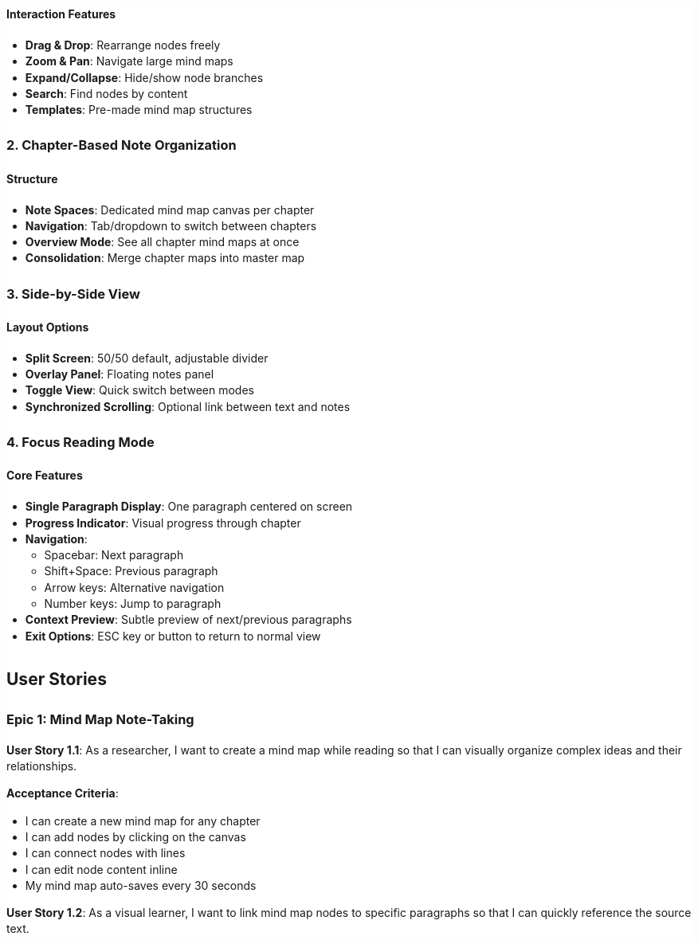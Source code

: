 #### Interaction Features
- **Drag & Drop**: Rearrange nodes freely
- **Zoom & Pan**: Navigate large mind maps
- **Expand/Collapse**: Hide/show node branches
- **Search**: Find nodes by content
- **Templates**: Pre-made mind map structures

### 2. Chapter-Based Note Organization

#### Structure
- **Note Spaces**: Dedicated mind map canvas per chapter
- **Navigation**: Tab/dropdown to switch between chapters
- **Overview Mode**: See all chapter mind maps at once
- **Consolidation**: Merge chapter maps into master map

### 3. Side-by-Side View

#### Layout Options
- **Split Screen**: 50/50 default, adjustable divider
- **Overlay Panel**: Floating notes panel
- **Toggle View**: Quick switch between modes
- **Synchronized Scrolling**: Optional link between text and notes

### 4. Focus Reading Mode

#### Core Features
- **Single Paragraph Display**: One paragraph centered on screen
- **Progress Indicator**: Visual progress through chapter
- **Navigation**:
  - Spacebar: Next paragraph
  - Shift+Space: Previous paragraph
  - Arrow keys: Alternative navigation
  - Number keys: Jump to paragraph
- **Context Preview**: Subtle preview of next/previous paragraphs
- **Exit Options**: ESC key or button to return to normal view

## User Stories

### Epic 1: Mind Map Note-Taking

**User Story 1.1**: As a researcher, I want to create a mind map while reading so that I can visually organize complex ideas and their relationships.

**Acceptance Criteria**:
- I can create a new mind map for any chapter
- I can add nodes by clicking on the canvas
- I can connect nodes with lines
- I can edit node content inline
- My mind map auto-saves every 30 seconds

**User Story 1.2**: As a visual learner, I want to link mind map nodes to specific paragraphs so that I can quickly reference the source text.
